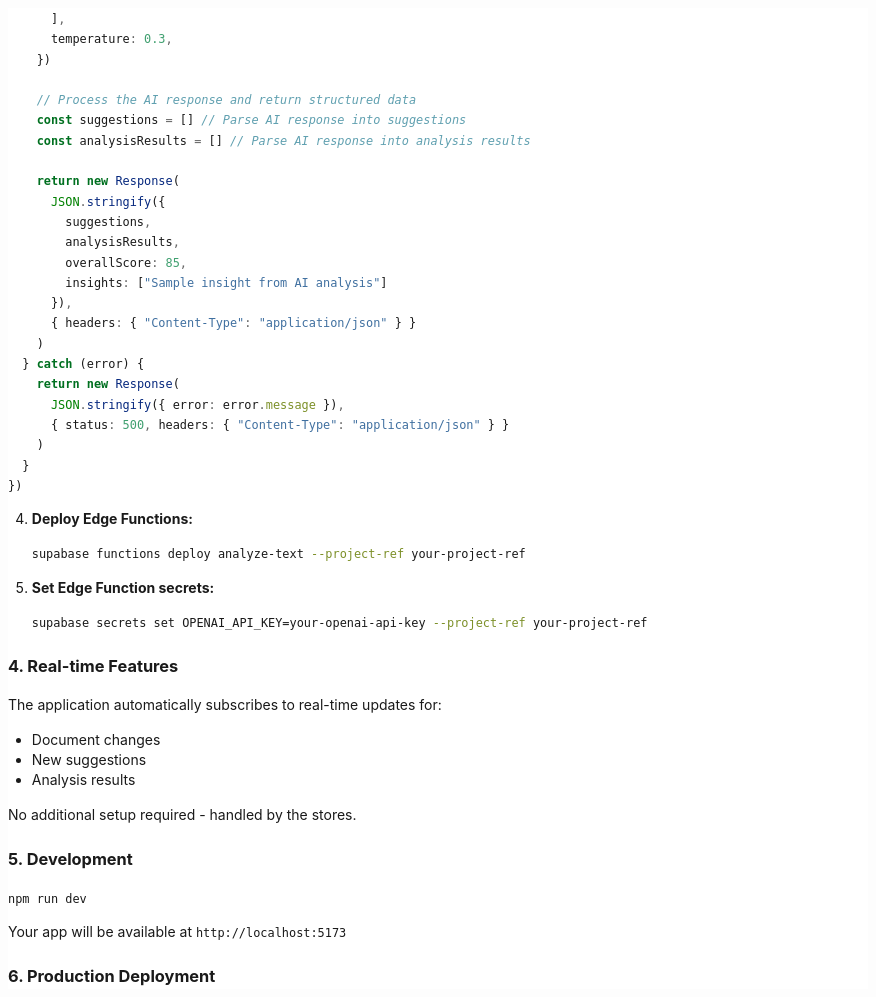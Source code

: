    ```typescript
         ],
         temperature: 0.3,
       })

       // Process the AI response and return structured data
       const suggestions = [] // Parse AI response into suggestions
       const analysisResults = [] // Parse AI response into analysis results
       
       return new Response(
         JSON.stringify({
           suggestions,
           analysisResults,
           overallScore: 85,
           insights: ["Sample insight from AI analysis"]
         }),
         { headers: { "Content-Type": "application/json" } }
       )
     } catch (error) {
       return new Response(
         JSON.stringify({ error: error.message }),
         { status: 500, headers: { "Content-Type": "application/json" } }
       )
     }
   })
   ```

4. **Deploy Edge Functions:**
   ```bash
   supabase functions deploy analyze-text --project-ref your-project-ref
   ```

5. **Set Edge Function secrets:**
   ```bash
   supabase secrets set OPENAI_API_KEY=your-openai-api-key --project-ref your-project-ref
   ```

### 4. Real-time Features

The application automatically subscribes to real-time updates for:
- Document changes
- New suggestions
- Analysis results

No additional setup required - handled by the stores.

### 5. Development

```bash
npm run dev
```

Your app will be available at `http://localhost:5173`

### 6. Production Deployment
